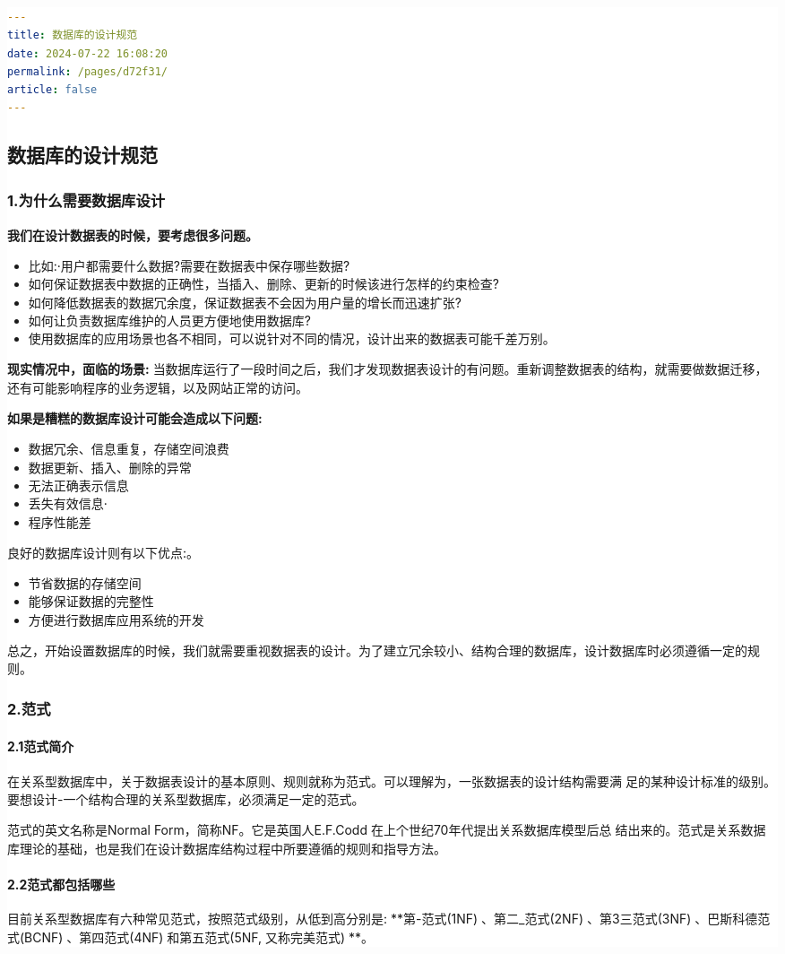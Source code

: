 ```yaml
---
title: 数据库的设计规范
date: 2024-07-22 16:08:20
permalink: /pages/d72f31/
article: false
---
```


## 数据库的设计规范

### 1.为什么需要数据库设计

**我们在设计数据表的时候，要考虑很多问题。**

- 比如:·用户都需要什么数据?需要在数据表中保存哪些数据?
- 如何保证数据表中数据的正确性，当插入、删除、更新的时候该进行怎样的约束检查?
- 如何降低数据表的数据冗余度，保证数据表不会因为用户量的增长而迅速扩张?
- 如何让负责数据库维护的人员更方便地使用数据库?
- 使用数据库的应用场景也各不相同，可以说针对不同的情况，设计出来的数据表可能千差万别。

**现实情况中，面临的场景:**
当数据库运行了一段时间之后，我们才发现数据表设计的有问题。重新调整数据表的结构，就需要做数据迁移，还有可能影响程序的业务逻辑，以及网站正常的访问。

**如果是糟糕的数据库设计可能会造成以下问题:**

- 数据冗余、信息重复，存储空间浪费
- 数据更新、插入、删除的异常
- 无法正确表示信息
- 丢失有效信息·
- 程序性能差

良好的数据库设计则有以下优点:。

- 节省数据的存储空间
- 能够保证数据的完整性
- 方便进行数据库应用系统的开发

总之，开始设置数据库的时候，我们就需要重视数据表的设计。为了建立冗余较小、结构合理的数据库，设计数据库时必须遵循一定的规则。

### 2.范式

#### 2.1范式简介

在关系型数据库中，关于数据表设计的基本原则、规则就称为范式。可以理解为，一张数据表的设计结构需要满
足的某种设计标准的级别。要想设计-一个结构合理的关系型数据库，必须满足一定的范式。

范式的英文名称是Normal Form，简称NF。它是英国人E.F.Codd 在上个世纪70年代提出关系数据库模型后总
结出来的。范式是关系数据库理论的基础，也是我们在设计数据库结构过程中所要遵循的规则和指导方法。

#### 2.2范式都包括哪些

目前关系型数据库有六种常见范式，按照范式级别，从低到高分别是: **第-范式(1NF) 、第二_范式(2NF) 、第3三范式(3NF) 、巴斯科德范式(BCNF) 、第四范式(4NF) 和第五范式(5NF, 又称完美范式) **。
